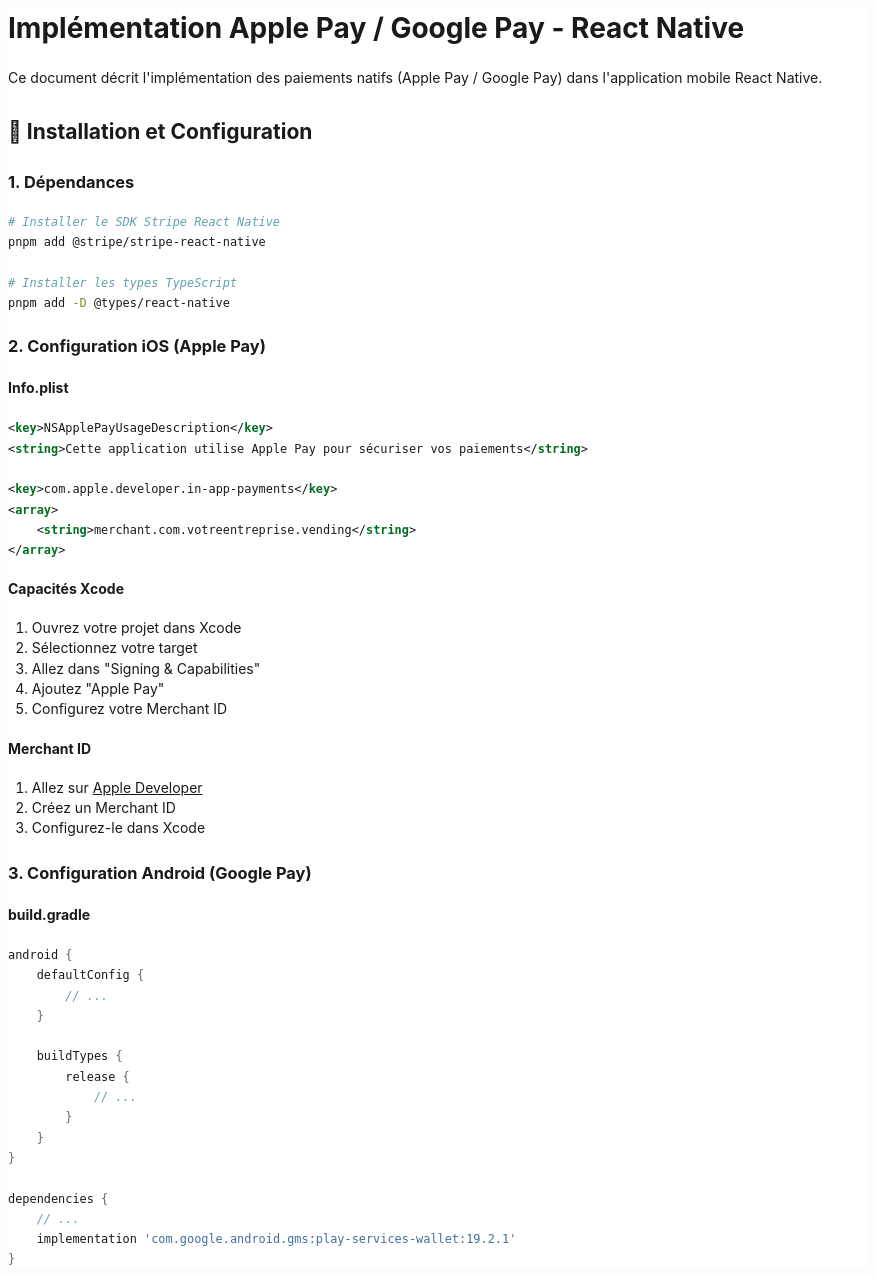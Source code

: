 # Implémentation Apple Pay / Google Pay - React Native

Ce document décrit l'implémentation des paiements natifs (Apple Pay / Google Pay) dans l'application mobile React Native.

## 🚀 Installation et Configuration

### 1. Dépendances

```bash
# Installer le SDK Stripe React Native
pnpm add @stripe/stripe-react-native

# Installer les types TypeScript
pnpm add -D @types/react-native
```

### 2. Configuration iOS (Apple Pay)

#### Info.plist
```xml
<key>NSApplePayUsageDescription</key>
<string>Cette application utilise Apple Pay pour sécuriser vos paiements</string>

<key>com.apple.developer.in-app-payments</key>
<array>
    <string>merchant.com.votreentreprise.vending</string>
</array>
```

#### Capacités Xcode
1. Ouvrez votre projet dans Xcode
2. Sélectionnez votre target
3. Allez dans "Signing & Capabilities"
4. Ajoutez "Apple Pay"
5. Configurez votre Merchant ID

#### Merchant ID
1. Allez sur [Apple Developer](https://developer.apple.com/account/)
2. Créez un Merchant ID
3. Configurez-le dans Xcode

### 3. Configuration Android (Google Pay)

#### build.gradle
```gradle
android {
    defaultConfig {
        // ...
    }
    
    buildTypes {
        release {
            // ...
        }
    }
}

dependencies {
    // ...
    implementation 'com.google.android.gms:play-services-wallet:19.2.1'
}
```